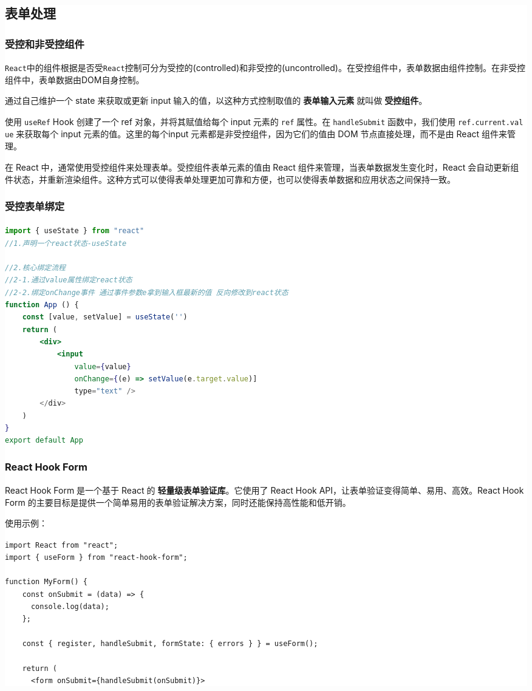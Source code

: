 





## 表单处理

### 受控和非受控组件

`React`中的组件根据是否受`React`控制可分为受控的(controlled)和非受控的(uncontrolled)。在受控组件中，表单数据由组件控制。在非受控组件中，表单数据由DOM自身控制。

通过自己维护一个 state 来获取或更新 input 输入的值，以这种方式控制取值的 **表单输入元素** 就叫做 **受控组件**。

使用 `useRef` Hook 创建了一个 ref 对象，并将其赋值给每个 input 元素的 `ref` 属性。在 `handleSubmit` 函数中，我们使用 `ref.current.value` 来获取每个 input 元素的值。这里的每个input 元素都是非受控组件，因为它们的值由 DOM 节点直接处理，而不是由 React 组件来管理。

在 React 中，通常使用受控组件来处理表单。受控组件表单元素的值由 React 组件来管理，当表单数据发生变化时，React 会自动更新组件状态，并重新渲染组件。这种方式可以使得表单处理更加可靠和方便，也可以使得表单数据和应用状态之间保持一致。



### 受控表单绑定

```jsx
import { useState } from "react"
//1.声明一个react状态-useState

//2.核心绑定流程
//2-1.通过value属性绑定react状态
//2-2.绑定onChange事件 通过事件参数e拿到输入框最新的值 反向修改到react状态
function App () {
    const [value, setValue] = useState('')
    return (
        <div>
			<input
                value={value}
                onChange={(e) => setValue(e.target.value)]
                type="text" />
		</div>
    )
}
export default App
```





### React Hook Form

React Hook Form 是一个基于 React 的 **轻量级表单验证库**。它使用了 React Hook API，让表单验证变得简单、易用、高效。React Hook Form 的主要目标是提供一个简单易用的表单验证解决方案，同时还能保持高性能和低开销。



使用示例：

```react
import React from "react";
import { useForm } from "react-hook-form";

function MyForm() {
    const onSubmit = (data) => {
      console.log(data);
    };

    const { register, handleSubmit, formState: { errors } } = useForm();

    return (
      <form onSubmit={handleSubmit(onSubmit)}>
```